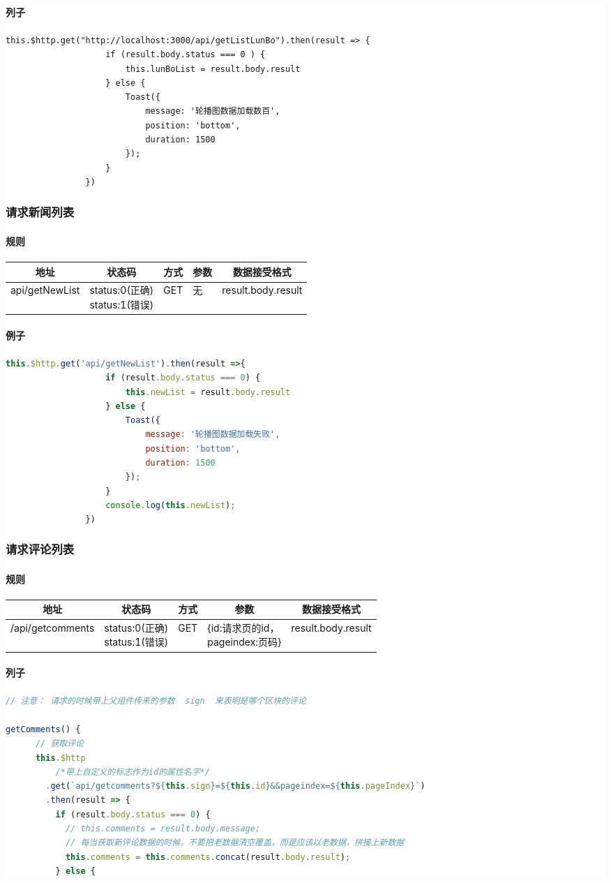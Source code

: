 #### 列子

```
this.$http.get("http://localhost:3000/api/getListLunBo").then(result => {
                    if (result.body.status === 0 ) {
                        this.lunBoList = result.body.result
                    } else {
                        Toast({
                            message: '轮播图数据加载数百',
                            position: 'bottom',
                            duration: 1500
                        });
                    }
                })
```

### 请求新闻列表

#### 规则

| 地址           | 状态码                             | 方式 | 参数 | 数据接受格式       |
| -------------- | ---------------------------------- | ---- | ---- | ------------------ |
| api/getNewList | status:0(正确)<br />status:1(错误) | GET  | 无   | result.body.result |

#### 例子

```javascript
this.$http.get('api/getNewList').then(result =>{
                    if (result.body.status === 0) {
                        this.newList = result.body.result
                    } else {
                        Toast({
                            message: '轮播图数据加载失败',
                            position: 'bottom',
                            duration: 1500
                        });
                    }
                    console.log(this.newList);
                })
```

### 请求评论列表

#### 规则

| 地址             | 状态码                             | 方式 | 参数                                  | 数据接受格式       |
| ---------------- | ---------------------------------- | ---- | ------------------------------------- | ------------------ |
| /api/getcomments | status:0(正确)<br />status:1(错误) | GET  | {id:请求页的id，<br />pageindex:页码} | result.body.result |

#### 列子

```javascript
// 注意： 请求的时候带上父组件传来的参数  sign  来表明是哪个区块的评论

getComments() {
      // 获取评论
      this.$http
          /*带上自定义的标志作为id的属性名字*/
        .get(`api/getcomments?${this.sign}=${this.id}&&pageindex=${this.pageIndex}`)
        .then(result => {
          if (result.body.status === 0) {
            // this.comments = result.body.message;
            // 每当获取新评论数据的时候，不要把老数据清空覆盖，而是应该以老数据，拼接上新数据
            this.comments = this.comments.concat(result.body.result);
          } else {
```